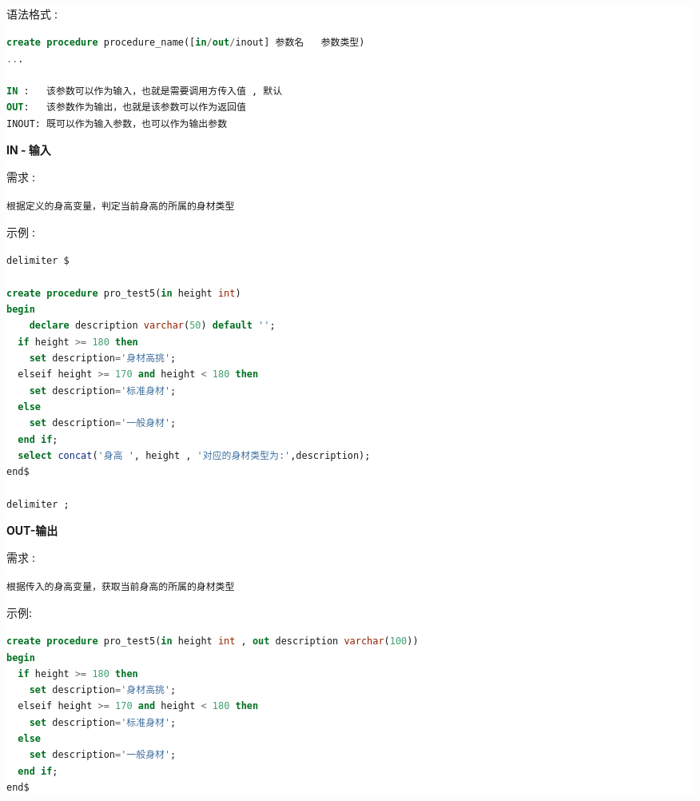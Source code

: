 语法格式 :

```sql
create procedure procedure_name([in/out/inout] 参数名   参数类型)
...

IN :   该参数可以作为输入，也就是需要调用方传入值 , 默认
OUT:   该参数作为输出，也就是该参数可以作为返回值
INOUT: 既可以作为输入参数，也可以作为输出参数
```

**IN - 输入**

需求 :

```markdown
根据定义的身高变量，判定当前身高的所属的身材类型 
```

示例 :

```sql
delimiter $

create procedure pro_test5(in height int)
begin
    declare description varchar(50) default '';
  if height >= 180 then
    set description='身材高挑';
  elseif height >= 170 and height < 180 then
    set description='标准身材';
  else
    set description='一般身材';
  end if;
  select concat('身高 ', height , '对应的身材类型为:',description);
end$

delimiter ;
```

**OUT-输出**

需求 :

```markdown
根据传入的身高变量，获取当前身高的所属的身材类型  
```

示例:

```sql
create procedure pro_test5(in height int , out description varchar(100))
begin
  if height >= 180 then
    set description='身材高挑';
  elseif height >= 170 and height < 180 then
    set description='标准身材';
  else
    set description='一般身材';
  end if;
end$	 
```
